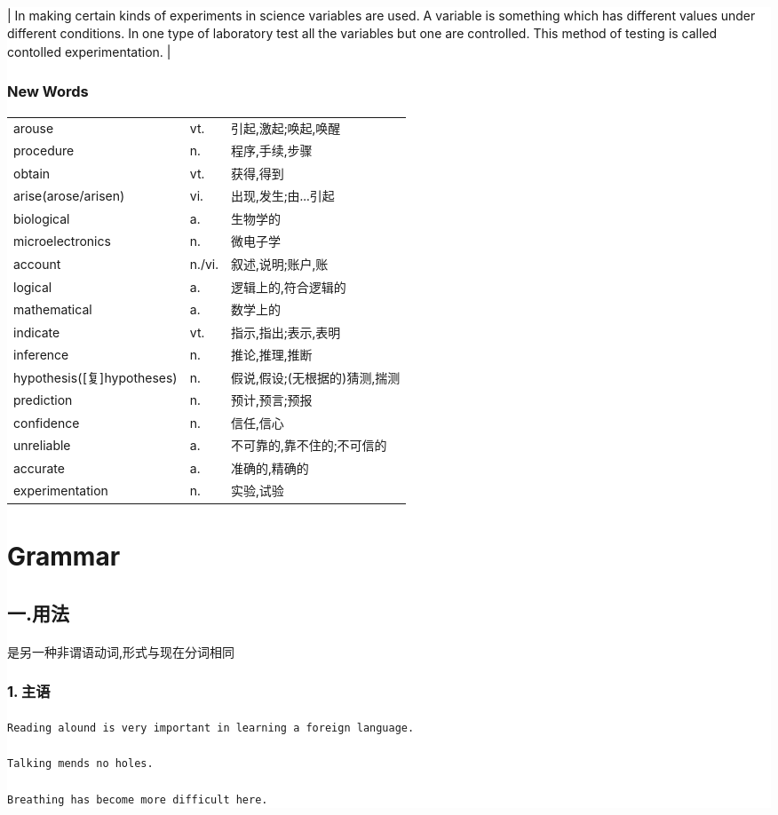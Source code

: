 | In making certain kinds of experiments in science variables are used. A variable is something which has different values under different conditions. In one type of laboratory test all the variables but one are controlled. This method of testing is called contolled experimentation.                                                                                                                                                                                                                                                                                                                                                                                                         |


### New Words

|                           |        |                   |
| ---                       | ---    | ---               |
| arouse                    | vt.    | 引起,激起;唤起,唤醒       |
| procedure                 | n.     | 程序,手续,步骤          |
| obtain                    | vt.    | 获得,得到             |
| arise(arose/arisen)       | vi.    | 出现,发生;由...引起      |
| biological                | a.     | 生物学的              |
| microelectronics          | n.     | 微电子学              |
| account                   | n./vi. | 叙述,说明;账户,账        |
| logical                   | a.     | 逻辑上的,符合逻辑的        |
| mathematical              | a.     | 数学上的              |
| indicate                  | vt.    | 指示,指出;表示,表明       |
| inference                 | n.     | 推论,推理,推断          |
| hypothesis([复]hypotheses) | n.     | 假说,假设;(无根据的)猜测,揣测 |
| prediction                | n.     | 预计,预言;预报          |
| confidence                | n.     | 信任,信心             |
| unreliable                | a.     | 不可靠的,靠不住的;不可信的    |
| accurate                  | a.     | 准确的,精确的           |
| experimentation           | n.     | 实验,试验             |

# Grammar

## 一.用法

是另一种非谓语动词,形式与现在分词相同

### 1. 主语

```
Reading alound is very important in learning a foreign language.

Talking mends no holes.

Breathing has become more difficult here.
```
